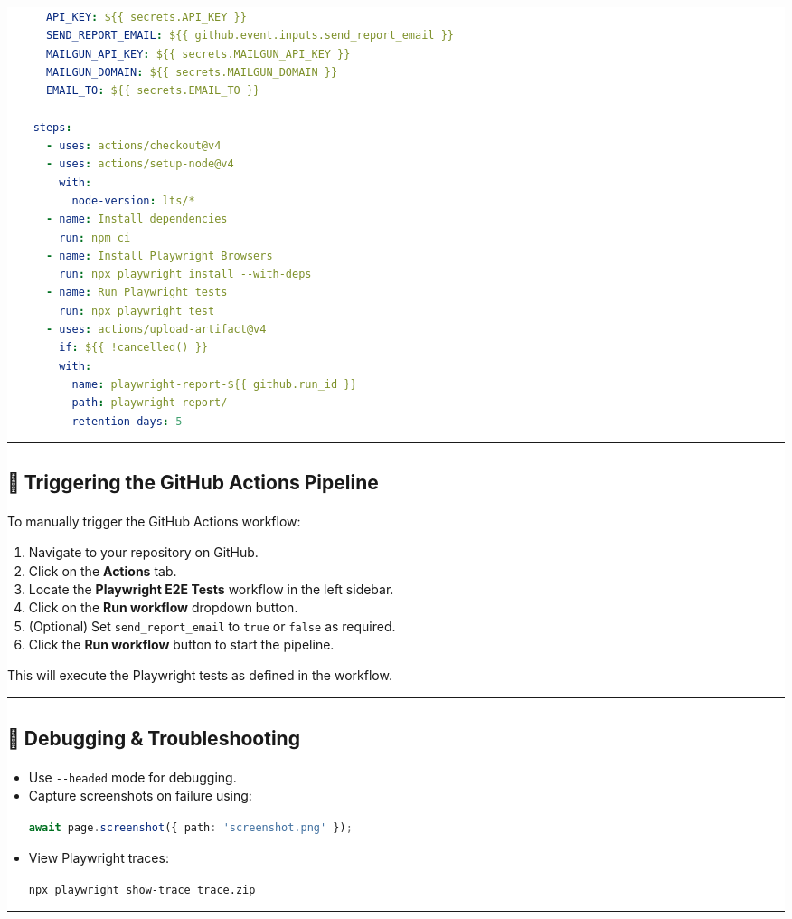 ```yaml
      API_KEY: ${{ secrets.API_KEY }}
      SEND_REPORT_EMAIL: ${{ github.event.inputs.send_report_email }}
      MAILGUN_API_KEY: ${{ secrets.MAILGUN_API_KEY }}
      MAILGUN_DOMAIN: ${{ secrets.MAILGUN_DOMAIN }}
      EMAIL_TO: ${{ secrets.EMAIL_TO }}

    steps:
      - uses: actions/checkout@v4
      - uses: actions/setup-node@v4
        with:
          node-version: lts/*
      - name: Install dependencies
        run: npm ci
      - name: Install Playwright Browsers
        run: npx playwright install --with-deps
      - name: Run Playwright tests
        run: npx playwright test
      - uses: actions/upload-artifact@v4
        if: ${{ !cancelled() }}
        with:
          name: playwright-report-${{ github.run_id }}
          path: playwright-report/
          retention-days: 5
```

---

## 🚀 Triggering the GitHub Actions Pipeline

To manually trigger the GitHub Actions workflow:

1. Navigate to your repository on GitHub.
2. Click on the **Actions** tab.
3. Locate the **Playwright E2E Tests** workflow in the left sidebar.
4. Click on the **Run workflow** dropdown button.
5. (Optional) Set `send_report_email` to `true` or `false` as required.
6. Click the **Run workflow** button to start the pipeline.

This will execute the Playwright tests as defined in the workflow.

---

## 🐞 Debugging & Troubleshooting

- Use `--headed` mode for debugging.
- Capture screenshots on failure using:
  ```ts
  await page.screenshot({ path: 'screenshot.png' });
  ```
- View Playwright traces:
  ```sh
  npx playwright show-trace trace.zip
  ```

---